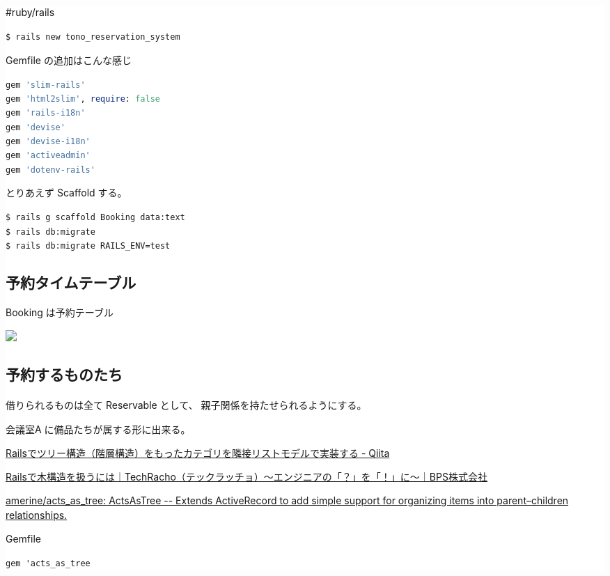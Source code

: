 #ruby/rails 



```shell
$ rails new tono_reservation_system

```

Gemfile の追加はこんな感じ

```ruby
gem 'slim-rails'
gem 'html2slim', require: false
gem 'rails-i18n'
gem 'devise'
gem 'devise-i18n'
gem 'activeadmin'
gem 'dotenv-rails'
```

とりあえず Scaffold する。

```shell
$ rails g scaffold Booking data:text
$ rails db:migrate
$ rails db:migrate RAILS_ENV=test
```

## 予約タイムテーブル

Booking は予約テーブル

![](24ee653e-5b1d-4db5-a528-573987e69d78-klwduuei.png)


## 予約するものたち

借りられるものは全て Reservable として、
親子関係を持たせられるようにする。

会議室A に備品たちが属する形に出来る。

[Railsでツリー構造（階層構造）をもったカテゴリを隣接リストモデルで実装する - Qiita](https://qiita.com/yuyasat/items/1200d7a6b56bae0c6f57)

[Railsで木構造を扱うには｜TechRacho（テックラッチョ）〜エンジニアの「？」を「！」に〜｜BPS株式会社](https://techracho.bpsinc.jp/hira/2018_03_15/53872)



[amerine/acts_as_tree: ActsAsTree -- Extends ActiveRecord to add simple support for organizing items into parent–children relationships.](https://github.com/amerine/acts_as_tree)

Gemfile

```
gem 'acts_as_tree

```
